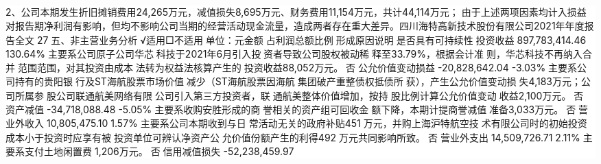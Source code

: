 2、公司本期发生折旧摊销费用24,265万元，减值损失8,695万元、财务费用11,154万元，共计44,114万元；
由于上述两项因素均计入损益对报告期净利润有影响，但均不影响公司当期的经营活动现金流量，造成两者存在重大差异。四川海特高新技术股份有限公司2021年年度报告全文
27
五、非主营业务分析
√适用□不适用
单位：元金额
占利润总额比例
形成原因说明
是否具有可持续性
投资收益
897,783,414.46
130.64%
主要系公司原子公司华芯
科技于2021年6月引入投
资者导致公司股权被动稀
释至33.79%，根据会计准
则，华芯科技不再纳入合并
范围范围，对其投资由成本
法转为权益法核算产生的
投资收益88,052万元。
否
公允价值变动损益
-20,828,642.04
-3.03%
主要系公司持有的贵阳银
行及ST海航股票市场价值
减少（ST海航股票因海航
集团破产重整债权抵债所
获），产生公允价值变动损
失4,183万元；公司所属参
股公司联通航美网络有限
公司引入第三方投资者，联
通航美整体价值增加，按持
股比例计算公允价值变动
收益2,100万元。
否
资产减值
-34,718,088.48
-5.05%
主要系收购安胜形成的商
誉相关的资产组可回收金
额下降，本期计提商誉减值
准备3,033万元。
否
营业外收入
10,805,475.10
1.57%
主要系公司本期收到与日
常活动无关的政府补贴451
万元，并购上海沪特航空技
术有限公司时的初始投资
成本小于投资时应享有被
投资单位可辨认净资产公
允价值份额产生的利得492
万元共同影响所致。
否
营业外支出
14,509,726.71
2.11%
主要系支付土地闲置费
1,206万元。
否
信用减值损失
-52,238,459.97